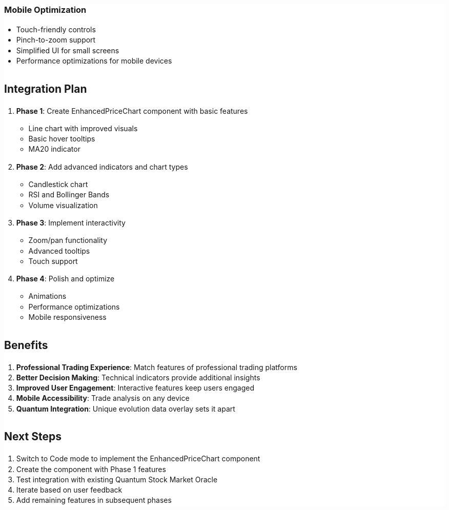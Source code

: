 ### Mobile Optimization
- Touch-friendly controls
- Pinch-to-zoom support
- Simplified UI for small screens
- Performance optimizations for mobile devices

## Integration Plan

1. **Phase 1**: Create EnhancedPriceChart component with basic features
   - Line chart with improved visuals
   - Basic hover tooltips
   - MA20 indicator

2. **Phase 2**: Add advanced indicators and chart types
   - Candlestick chart
   - RSI and Bollinger Bands
   - Volume visualization

3. **Phase 3**: Implement interactivity
   - Zoom/pan functionality
   - Advanced tooltips
   - Touch support

4. **Phase 4**: Polish and optimize
   - Animations
   - Performance optimizations
   - Mobile responsiveness

## Benefits

1. **Professional Trading Experience**: Match features of professional trading platforms
2. **Better Decision Making**: Technical indicators provide additional insights
3. **Improved User Engagement**: Interactive features keep users engaged
4. **Mobile Accessibility**: Trade analysis on any device
5. **Quantum Integration**: Unique evolution data overlay sets it apart

## Next Steps

1. Switch to Code mode to implement the EnhancedPriceChart component
2. Create the component with Phase 1 features
3. Test integration with existing Quantum Stock Market Oracle
4. Iterate based on user feedback
5. Add remaining features in subsequent phases